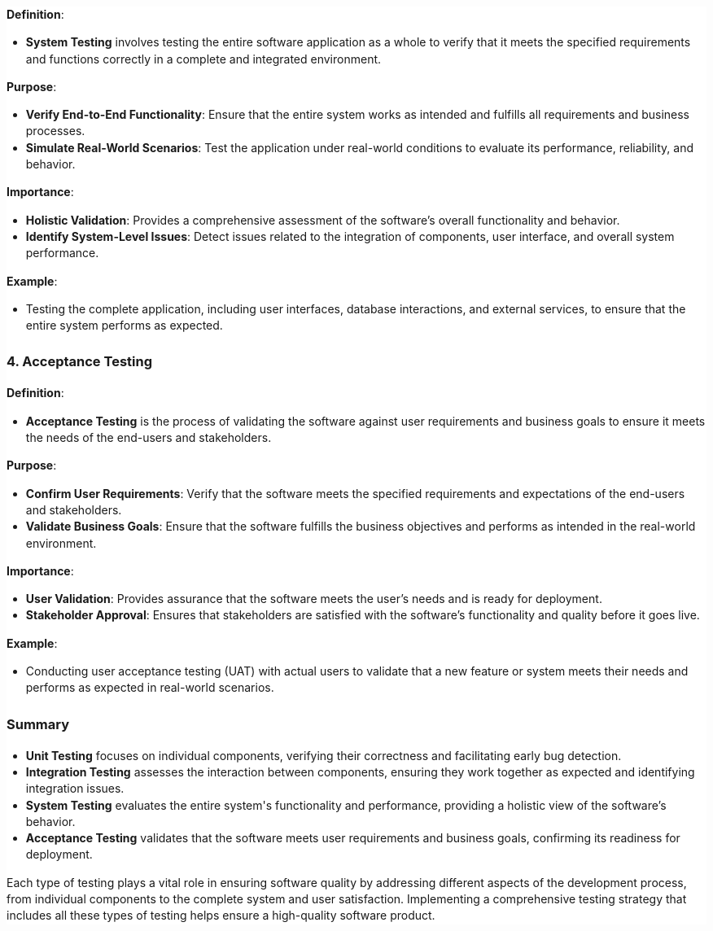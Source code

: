 **Definition**:
- **System Testing** involves testing the entire software application as a whole to verify that it meets the specified requirements and functions correctly in a complete and integrated environment.

**Purpose**:
- **Verify End-to-End Functionality**: Ensure that the entire system works as intended and fulfills all requirements and business processes.
- **Simulate Real-World Scenarios**: Test the application under real-world conditions to evaluate its performance, reliability, and behavior.

**Importance**:
- **Holistic Validation**: Provides a comprehensive assessment of the software’s overall functionality and behavior.
- **Identify System-Level Issues**: Detect issues related to the integration of components, user interface, and overall system performance.

**Example**:
- Testing the complete application, including user interfaces, database interactions, and external services, to ensure that the entire system performs as expected.

### **4. Acceptance Testing**

**Definition**:
- **Acceptance Testing** is the process of validating the software against user requirements and business goals to ensure it meets the needs of the end-users and stakeholders.

**Purpose**:
- **Confirm User Requirements**: Verify that the software meets the specified requirements and expectations of the end-users and stakeholders.
- **Validate Business Goals**: Ensure that the software fulfills the business objectives and performs as intended in the real-world environment.

**Importance**:
- **User Validation**: Provides assurance that the software meets the user’s needs and is ready for deployment.
- **Stakeholder Approval**: Ensures that stakeholders are satisfied with the software’s functionality and quality before it goes live.

**Example**:
- Conducting user acceptance testing (UAT) with actual users to validate that a new feature or system meets their needs and performs as expected in real-world scenarios.

### **Summary**

- **Unit Testing** focuses on individual components, verifying their correctness and facilitating early bug detection.
- **Integration Testing** assesses the interaction between components, ensuring they work together as expected and identifying integration issues.
- **System Testing** evaluates the entire system's functionality and performance, providing a holistic view of the software’s behavior.
- **Acceptance Testing** validates that the software meets user requirements and business goals, confirming its readiness for deployment.

Each type of testing plays a vital role in ensuring software quality by addressing different aspects of the development process, from individual components to the complete system and user satisfaction. Implementing a comprehensive testing strategy that includes all these types of testing helps ensure a high-quality software product.
